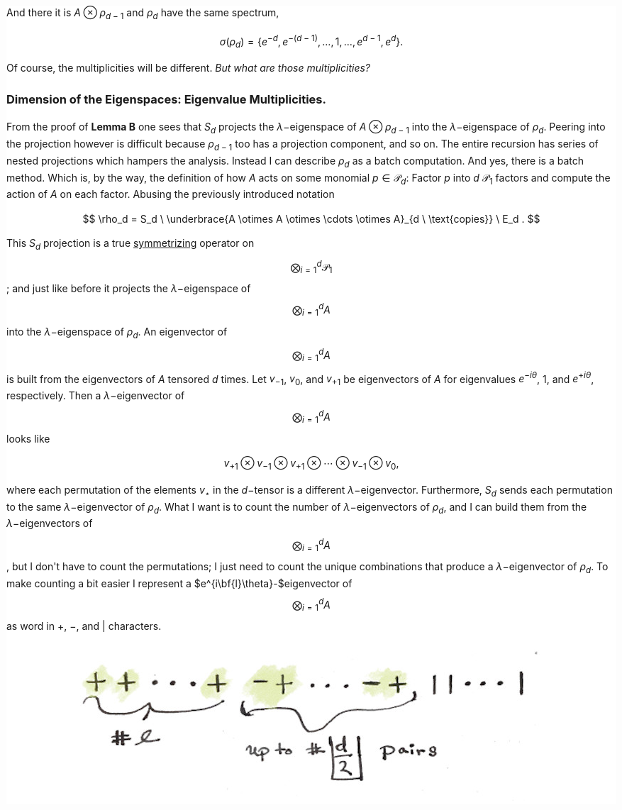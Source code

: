 And there it is $A \otimes \rho_{d-1}$ and $\rho_d$ have the same spectrum,

$$
	\sigma(\rho_d) = \{ e^{-d}, e^{-(d-1)}, \ldots, 1, \ldots, e^{d-1}, e^{d} \}.
$$

Of course, the multiplicities will be different. _But what are those multiplicities?_

<a name="soln"></a>

### Dimension of the Eigenspaces: Eigenvalue Multiplicities.

From the proof of **Lemma B** one sees that $S_d$ projects the $\lambda-$eigenspace of $A \otimes \rho_{d-1}$ into the $\lambda-$eigenspace of $\rho_d$. Peering into the projection however is difficult because $\rho_{d-1}$ too has a projection component, and so on. The entire recursion has series of nested projections which hampers the analysis. Instead I can describe $\rho_d$ as a batch computation. And yes, there is a batch method. Which is, by the way, the definition of how $A$ acts on some monomial $p \in \mathcal{P}_d$: Factor $p$ into $d$ $\mathcal{P}_1$ factors and compute the action of $A$ on each factor. Abusing the previously introduced notation

$$
   \rho_d = S_d \ \underbrace{A \otimes A \otimes \cdots \otimes A}_{d \ \text{copies}} \ E_d .
$$


This $S_d$ projection is a true [symmetrizing][3] operator on $$\bigotimes^{d}_{i=1} \mathcal{P}_1 $$; and just like before it projects the $\lambda-$eigenspace of $$ \bigotimes^{d}_{i=1} A $$ into the $\lambda-$eigenspace of $\rho_d$. An eigenvector of $$ \bigotimes^{d}_{i=1} A $$ is built from the eigenvectors of $A$ tensored $d$ times. Let $v_{-1}$, $v_{0}$, and $v_{+1}$ be eigenvectors of $A$ for eigenvalues $e^{-i\theta}$, 1, and $e^{+i\theta}$, respectively. Then a $\lambda-$eigenvector of $$ \bigotimes^{d}_{i=1} A $$ looks like

$$
	v_{+1} \otimes v_{-1} \otimes v_{+1} \otimes \cdots \otimes v_{-1} \otimes v_{0},
$$

where each permutation of the elements $v_{\star}$ in the $d-$tensor is a different $\lambda-$eigenvector. Furthermore, $S_d$ sends each permutation to the same $\lambda-$eigenvector of $\rho_d$. What I want is to count the number of $\lambda-$eigenvectors of $\rho_d$, and I can build them from the $\lambda-$eigenvectors of $$ \bigotimes^{d}_{i=1} A $$, but I don't have to count the permutations; I just need to count the unique combinations that produce a $\lambda-$eigenvector of $\rho_d$. To make counting a bit easier I represent a $e^{i\bf{l}\theta}-$eigenvector of $$ \bigotimes^{d}_{i=1} A $$ as word in $+$, $-$, and $\lvert$ characters. 

<div align="center">
	<img src = "/assets/compute-so3-repns/eigenvector-word.jpg">
</div>


[1]: https://en.wikipedia.org/wiki/Tensor_product#Tensor_product_of_linear_maps
[2]: https://gist.github.com/arvsrao/637a6b6c8553d0f6ca7cc6a2884a56e2
[3]: https://en.wikipedia.org/wiki/Symmetric_tensor
[4]: https://stuff.mit.edu/people/fengt/249C_2017.pdf